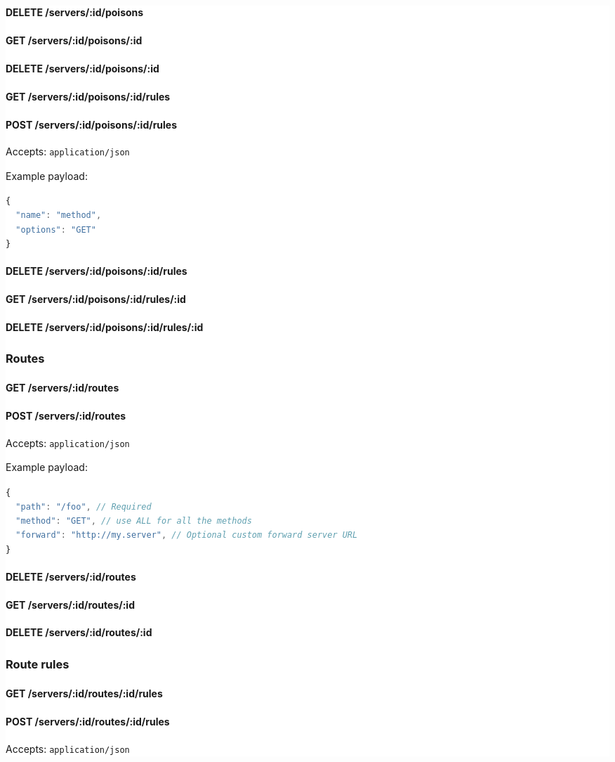 #### DELETE /servers/:id/poisons

#### GET /servers/:id/poisons/:id

#### DELETE /servers/:id/poisons/:id

#### GET /servers/:id/poisons/:id/rules

#### POST /servers/:id/poisons/:id/rules
Accepts: `application/json`

Example payload:
```js
{
  "name": "method",
  "options": "GET"
}
```

#### DELETE /servers/:id/poisons/:id/rules

#### GET /servers/:id/poisons/:id/rules/:id

#### DELETE /servers/:id/poisons/:id/rules/:id

### Routes

#### GET /servers/:id/routes

#### POST /servers/:id/routes
Accepts: `application/json`

Example payload:
```js
{
  "path": "/foo", // Required
  "method": "GET", // use ALL for all the methods
  "forward": "http://my.server", // Optional custom forward server URL
}
```

#### DELETE /servers/:id/routes

#### GET /servers/:id/routes/:id

#### DELETE /servers/:id/routes/:id

### Route rules

#### GET /servers/:id/routes/:id/rules

#### POST /servers/:id/routes/:id/rules
Accepts: `application/json`
